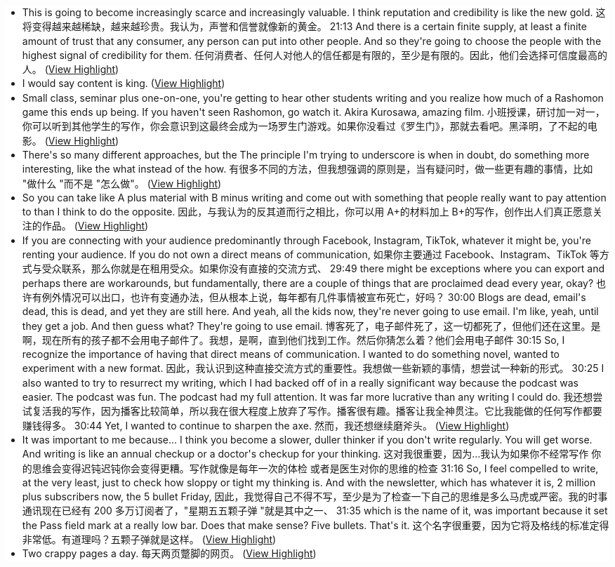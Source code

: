 - This is going to become increasingly scarce and increasingly valuable. I think reputation and credibility is like the new gold. 
  这将变得越来越稀缺，越来越珍贵。我认为，声誉和信誉就像新的黄金。
  21:13
  And there is a certain finite supply, at least a finite amount of trust that any consumer, any person can put into other people. And so they're going to choose the people with the highest signal of credibility for them. 
  任何消费者、任何人对他人的信任都是有限的，至少是有限的。因此，他们会选择可信度最高的人。 ([View Highlight](https://read.readwise.io/read/01hxg8tccx8pnzrv6fq4e065v3))
- I would say content is king. ([View Highlight](https://read.readwise.io/read/01hxg8yjqr7ndtqx8fpyrkq05p))
- Small class, seminar plus one-on-one, you're getting to hear other students writing and you realize how much of a Rashomon game this ends up being. If you haven't seen Rashomon, go watch it. Akira Kurosawa, amazing film. 
  小班授课，研讨加一对一，你可以听到其他学生的写作，你会意识到这最终会成为一场罗生门游戏。如果你没看过《罗生门》，那就去看吧。黑泽明，了不起的电影。 ([View Highlight](https://read.readwise.io/read/01hxg913ry041e80kadnmk80e6))
- There's so many different approaches, but the The principle I'm trying to underscore is when in doubt, do something more interesting, like the what instead of the how. 
  有很多不同的方法，但我想强调的原则是，当有疑问时，做一些更有趣的事情，比如 "做什么 "而不是 "怎么做"。 ([View Highlight](https://read.readwise.io/read/01hxg9251qf9gtt97d81vg6mv5))
- So you can take like A plus material with B minus writing and come out with something that people really want to pay attention to than I think to do the opposite. 
  因此，与我认为的反其道而行之相比，你可以用 A+的材料加上 B+的写作，创作出人们真正愿意关注的作品。 ([View Highlight](https://read.readwise.io/read/01hxg932a4awpcmnm4czw8yh23))
- If you are connecting with your audience predominantly through Facebook, Instagram, TikTok, whatever it might be, you're renting your audience. If you do not own a direct means of communication, 
  如果你主要通过 Facebook、Instagram、TikTok 等方式与受众联系，那么你就是在租用受众。如果你没有直接的交流方式、
  29:49
  there might be exceptions where you can export and perhaps there are workarounds, but fundamentally, there are a couple of things that are proclaimed dead every year, okay? 
  也许有例外情况可以出口，也许有变通办法，但从根本上说，每年都有几件事情被宣布死亡，好吗？
  30:00
  Blogs are dead, email's dead, this is dead, and yet they are still here. And yeah, all the kids now, they're never going to use email. I'm like, yeah, until they get a job. And then guess what? They're going to use email. 
  博客死了，电子邮件死了，这一切都死了，但他们还在这里。是啊，现在所有的孩子都不会用电子邮件了。我想，是啊，直到他们找到工作。然后你猜怎么着？他们会用电子邮件
  30:15
  So, I recognize the importance of having that direct means of communication. I wanted to do something novel, wanted to experiment with a new format. 
  因此，我认识到这种直接交流方式的重要性。我想做一些新颖的事情，想尝试一种新的形式。
  30:25
  I also wanted to try to resurrect my writing, which I had backed off of in a really significant way because the podcast was easier. The podcast was fun. The podcast had my full attention. It was far more lucrative than any writing I could do. 
  我还想尝试复活我的写作，因为播客比较简单，所以我在很大程度上放弃了写作。播客很有趣。播客让我全神贯注。它比我能做的任何写作都要赚钱得多。
  30:44
  Yet, I wanted to continue to sharpen the axe. 
  然而，我还想继续磨斧头。 ([View Highlight](https://read.readwise.io/read/01hxg98c7gjfg3t401rhr61z9y))
- It was important to me because... I think you become a slower, duller thinker if you don't write regularly. You will get worse. And writing is like an annual checkup or a doctor's checkup for your thinking. 
  这对我很重要，因为...我认为如果你不经常写作 你的思维会变得迟钝迟钝你会变得更糟。写作就像是每年一次的体检 或者是医生对你的思维的检查
  31:16
  So, I feel compelled to write, at the very least, just to check how sloppy or tight my thinking is. And with the newsletter, which has whatever it is, 2 million plus subscribers now, the 5 bullet Friday, 
  因此，我觉得自己不得不写，至少是为了检查一下自己的思维是多么马虎或严密。我的时事通讯现在已经有 200 多万订阅者了，"星期五五颗子弹 "就是其中之一、
  31:35
  which is the name of it, was important because it set the Pass field mark at a really low bar. Does that make sense? Five bullets. That's it. 
  这个名字很重要，因为它将及格线的标准定得非常低。有道理吗？五颗子弹就是这样。 ([View Highlight](https://read.readwise.io/read/01hxg99y91yca0cvmcv6mkqhha))
- Two crappy pages a day. 
  每天两页蹩脚的网页。 ([View Highlight](https://read.readwise.io/read/01hxg9b77nv1jk5zb3y852vwg0))